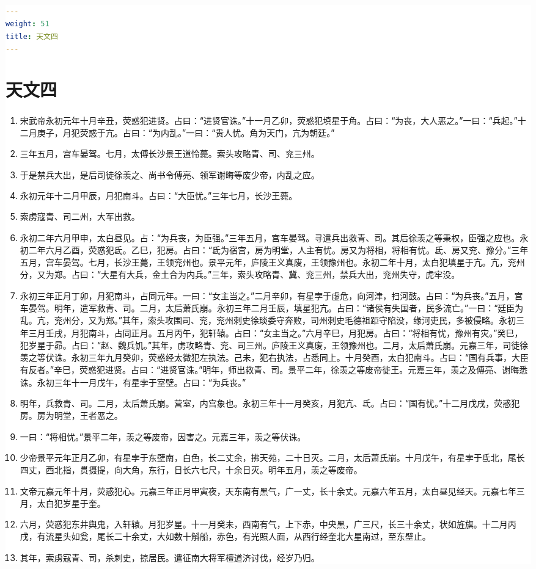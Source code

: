 ```yaml
---
weight: 51
title: 天文四
---
```


# 天文四

1. <span id="天文四-1"></span>
宋武帝永初元年十月辛丑，荧惑犯进贤。占曰：“进贤官诛。”十一月乙卯，荧惑犯填星于角。占曰：“为丧，大人恶之。”一曰：“兵起。”十二月庚子，月犯荧惑于亢。占曰：“为内乱。”一曰：“贵人忧。角为天门，亢为朝廷。”

2. <span id="天文四-2"></span>
三年五月，宫车晏驾。七月，太傅长沙景王道怜薨。索头攻略青、司、兖三州。

3. <span id="天文四-3"></span>
于是禁兵大出，是后司徒徐羡之、尚书令傅亮、领军谢晦等废少帝，内乱之应。

4. <span id="天文四-4"></span>
永初元年十二月甲辰，月犯南斗。占曰：“大臣忧。”三年七月，长沙王薨。

5. <span id="天文四-5"></span>
索虏寇青、司二州，大军出救。

6. <span id="天文四-6"></span>
永初二年六月甲申，太白昼见。占：“为兵丧，为臣强。”三年五月，宫车晏驾。寻遣兵出救青、司。其后徐羡之等秉权，臣强之应也。永初二年六月乙酉，荧惑犯氐。乙巳，犯房。占曰：“氐为宿宫，房为明堂，人主有忧。房又为将相，将相有忧。氐、房又兖、豫分。”三年五月，宫车晏驾。七月，长沙王薨，王领兖州也。景平元年，庐陵王义真废，王领豫州也。永初二年十月，太白犯填星于亢。亢，兖州分，又为郑。占曰：“大星有大兵，金土合为内兵。”三年，索头攻略青、冀、兖三州，禁兵大出，兖州失守，虎牢没。

7. <span id="天文四-7"></span>
永初三年正月丁卯，月犯南斗，占同元年。一曰：“女主当之。”二月辛卯，有星孛于虚危，向河津，扫河鼓。占曰：“为兵丧。”五月，宫车晏驾。明年，遣军救青、司。二月，太后萧氏崩。永初三年二月壬辰，填星犯亢。占曰：“诸侯有失国者，民多流亡。”一曰：“廷臣为乱。亢，兖州分，又为郑。”其年，索头攻围司、兖，兖州刺史徐琰委守奔败，司州刺史毛德祖距守陷没，缘河吏民，多被侵略。永初三年三月壬戌，月犯南斗，占同正月。五月丙午，犯轩辕。占曰：“女主当之。”六月辛巳，月犯房。占曰：“将相有忧，豫州有灾。”癸巳，犯岁星于昴。占曰：“赵、魏兵饥。”其年，虏攻略青、兖、司三州。庐陵王义真废，王领豫州也。二月，太后萧氏崩。元嘉三年，司徒徐羡之等伏诛。永初三年九月癸卯，荧惑经太微犯左执法。己未，犯右执法，占悉同上。十月癸酉，太白犯南斗。占曰：“国有兵事，大臣有反者。”辛巳，荧惑犯进贤。占曰：“进贤官诛。”明年，师出救青、司。景平二年，徐羡之等废帝徙王。元嘉三年，羡之及傅亮、谢晦悉诛。永初三年十一月戊午，有星孛于室壁。占曰：“为兵丧。”

8. <span id="天文四-8"></span>
明年，兵救青、司。二月，太后萧氏崩。营室，内宫象也。永初三年十一月癸亥，月犯亢、氐。占曰：“国有忧。”十二月戊戌，荧惑犯房。房为明堂，王者恶之。

9. <span id="天文四-9"></span>
一曰：“将相忧。”景平二年，羡之等废帝，因害之。元嘉三年，羡之等伏诛。

10. <span id="天文四-10"></span>
少帝景平元年正月乙卯，有星孛于东壁南，白色，长二丈余，拂天苑，二十日灭。二月，太后萧氏崩。十月戊午，有星孛于氐北，尾长四丈，西北指，贯摄提，向大角，东行，日长六七尺，十余日灭。明年五月，羡之等废帝。

11. <span id="天文四-11"></span>
文帝元嘉元年十月，荧惑犯心。元嘉三年正月甲寅夜，天东南有黑气，广一丈，长十余丈。元嘉六年五月，太白昼见经天。元嘉七年三月，太白犯岁星于奎。

12. <span id="天文四-12"></span>
六月，荧惑犯东井舆鬼，入轩辕。月犯岁星。十一月癸未，西南有气，上下赤，中央黑，广三尺，长三十余丈，状如旌旗。十二月丙戌，有流星头如瓮，尾长二十余丈，大如数十斛船，赤色，有光照人面，从西行经奎北大星南过，至东壁止。

13. <span id="天文四-13"></span>
其年，索虏寇青、司，杀刺史，掠居民。遣征南大将军檀道济讨伐，经岁乃归。
